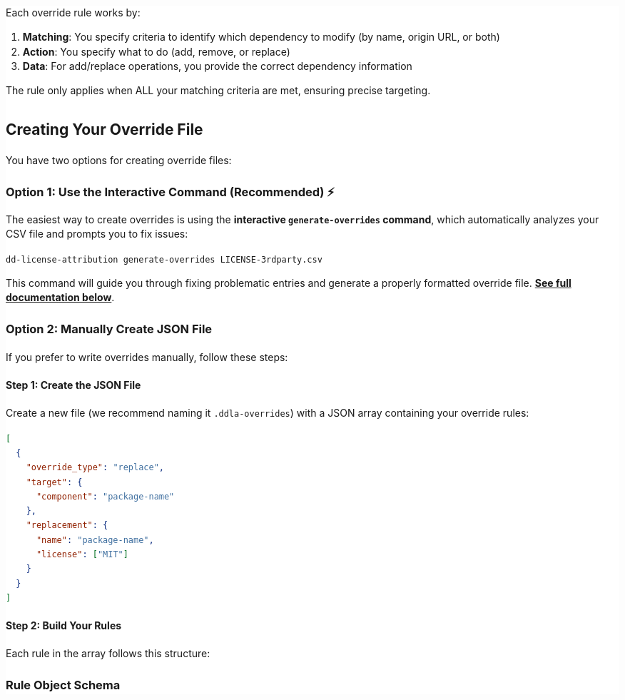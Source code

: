 Each override rule works by:

1. **Matching**: You specify criteria to identify which dependency to modify (by name, origin URL, or both)
2. **Action**: You specify what to do (add, remove, or replace)
3. **Data**: For add/replace operations, you provide the correct dependency information

The rule only applies when ALL your matching criteria are met, ensuring precise targeting.

## Creating Your Override File

You have two options for creating override files:

### Option 1: Use the Interactive Command (Recommended) ⚡

The easiest way to create overrides is using the **interactive `generate-overrides` command**, which automatically analyzes your CSV file and prompts you to fix issues:

```bash
dd-license-attribution generate-overrides LICENSE-3rdparty.csv
```

This command will guide you through fixing problematic entries and generate a properly formatted override file. **[See full documentation below](#interactive-override-generation-with-generate-overrides)**.

### Option 2: Manually Create JSON File

If you prefer to write overrides manually, follow these steps:

#### Step 1: Create the JSON File

Create a new file (we recommend naming it `.ddla-overrides`) with a JSON array containing your override rules:

```json
[
  {
    "override_type": "replace",
    "target": {
      "component": "package-name"
    },
    "replacement": {
      "name": "package-name",
      "license": ["MIT"]
    }
  }
]
```

#### Step 2: Build Your Rules

Each rule in the array follows this structure:

### Rule Object Schema
